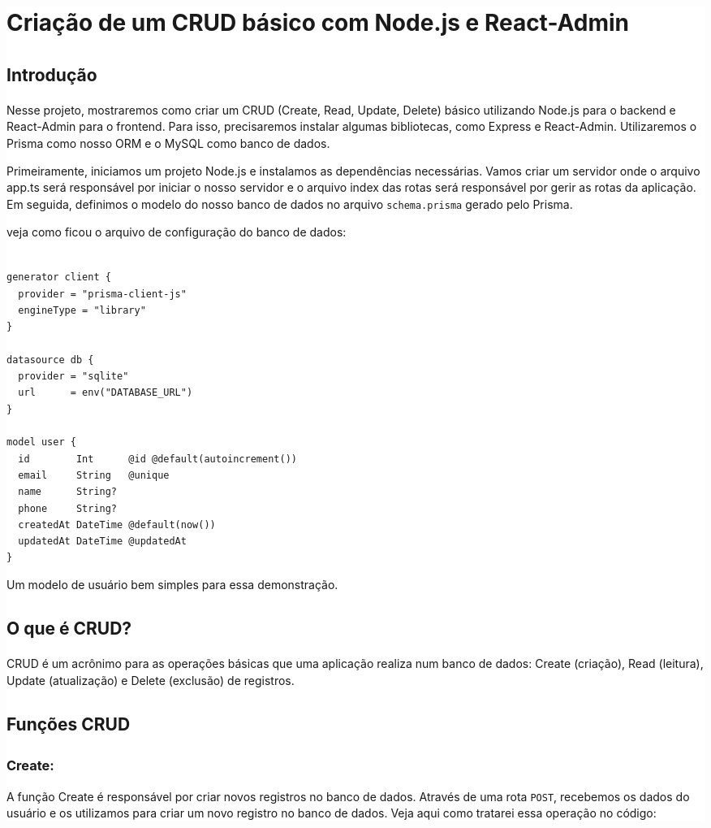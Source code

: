 # Criação de um CRUD básico com Node.js e React-Admin

## Introdução

Nesse projeto, mostraremos como criar um CRUD (Create, Read, Update, Delete) básico utilizando Node.js para o backend e React-Admin para o frontend. Para isso, precisaremos instalar algumas bibliotecas, como Express e React-Admin. Utilizaremos o Prisma como nosso ORM e o MySQL como banco de dados.

Primeiramente, iniciamos um projeto Node.js e instalamos as dependências necessárias. Vamos criar um servidor onde o arquivo app.ts será responsável por iniciar o nosso servidor e o arquivo index das rotas será responsável por gerir as rotas da aplicação. Em seguida, definimos o modelo do nosso banco de dados no arquivo `schema.prisma` gerado pelo Prisma.

veja como ficou o arquivo de configuração do banco de dados:

```tsx

generator client {
  provider = "prisma-client-js"
  engineType = "library"
}

datasource db {
  provider = "sqlite"
  url      = env("DATABASE_URL")
}

model user {
  id        Int      @id @default(autoincrement())
  email     String   @unique
  name      String?
  phone     String?
  createdAt DateTime @default(now()) 
  updatedAt DateTime @updatedAt       
}

```

Um modelo de usuário bem simples para essa demonstração.

## O que é CRUD?

CRUD é um acrônimo para as operações básicas que uma aplicação realiza num banco de dados: Create (criação), Read (leitura), Update (atualização) e Delete (exclusão) de registros.

## Funções CRUD

### **Create**:

 A função Create é responsável por criar novos registros no banco de dados. Através de uma rota `POST`, recebemos os dados do usuário e os utilizamos para criar um novo registro no banco de dados. Veja aqui como tratarei essa operação no código:
